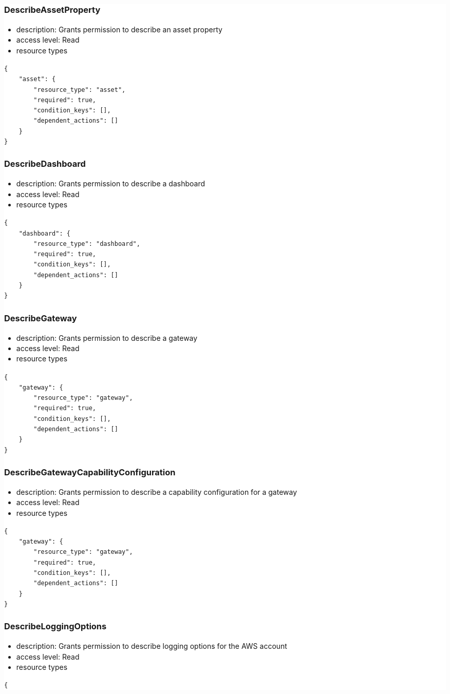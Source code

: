 ### DescribeAssetProperty
- description: Grants permission to describe an asset property
- access level: Read
- resource types
```
{
    "asset": {
        "resource_type": "asset",
        "required": true,
        "condition_keys": [],
        "dependent_actions": []
    }
}
```
### DescribeDashboard
- description: Grants permission to describe a dashboard
- access level: Read
- resource types
```
{
    "dashboard": {
        "resource_type": "dashboard",
        "required": true,
        "condition_keys": [],
        "dependent_actions": []
    }
}
```
### DescribeGateway
- description: Grants permission to describe a gateway
- access level: Read
- resource types
```
{
    "gateway": {
        "resource_type": "gateway",
        "required": true,
        "condition_keys": [],
        "dependent_actions": []
    }
}
```
### DescribeGatewayCapabilityConfiguration
- description: Grants permission to describe a capability configuration for a gateway
- access level: Read
- resource types
```
{
    "gateway": {
        "resource_type": "gateway",
        "required": true,
        "condition_keys": [],
        "dependent_actions": []
    }
}
```
### DescribeLoggingOptions
- description: Grants permission to describe logging options for the AWS account
- access level: Read
- resource types
```
{
```